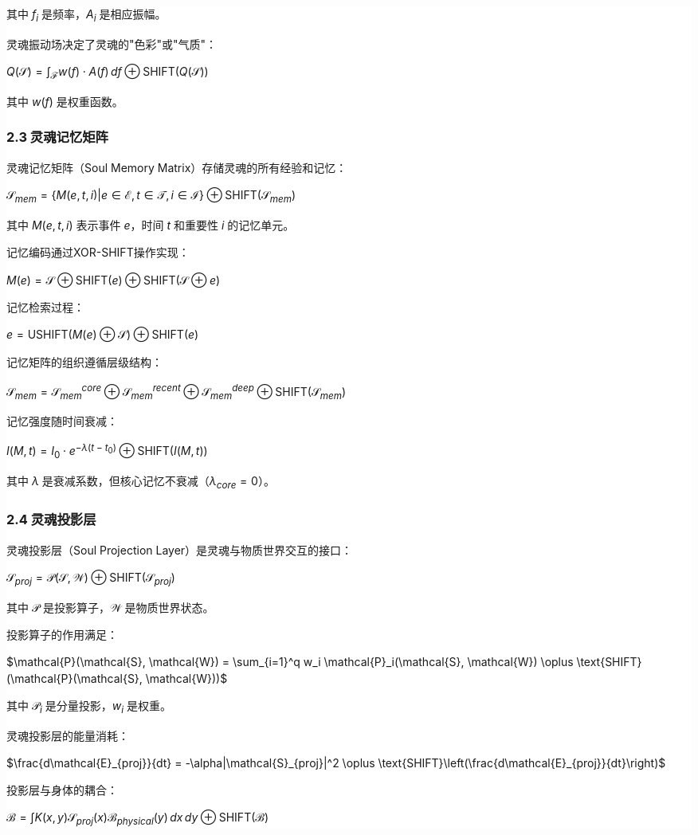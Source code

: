 其中 $`f_i`$ 是频率，$`A_i`$ 是相应振幅。

灵魂振动场决定了灵魂的"色彩"或"气质"：

$`Q(\mathcal{S}) = \int_{\mathcal{F}} w(f) \cdot A(f) \, df \oplus \text{SHIFT}(Q(\mathcal{S}))`$

其中 $`w(f)`$ 是权重函数。

### 2.3 灵魂记忆矩阵

灵魂记忆矩阵（Soul Memory Matrix）存储灵魂的所有经验和记忆：

$`\mathcal{S}_{mem} = \{M(e, t, i) | e \in \mathcal{E}, t \in \mathcal{T}, i \in \mathcal{I}\} \oplus \text{SHIFT}(\mathcal{S}_{mem})`$

其中 $`M(e, t, i)`$ 表示事件 $`e`$，时间 $`t`$ 和重要性 $`i`$ 的记忆单元。

记忆编码通过XOR-SHIFT操作实现：

$`M(e) = \mathcal{S} \oplus \text{SHIFT}(e) \oplus \text{SHIFT}(\mathcal{S} \oplus e)`$

记忆检索过程：

$`e = \text{USHIFT}(M(e) \oplus \mathcal{S}) \oplus \text{SHIFT}(e)`$

记忆矩阵的组织遵循层级结构：

$`\mathcal{S}_{mem} = \mathcal{S}_{mem}^{core} \oplus \mathcal{S}_{mem}^{recent} \oplus \mathcal{S}_{mem}^{deep} \oplus \text{SHIFT}(\mathcal{S}_{mem})`$

记忆强度随时间衰减：

$`I(M, t) = I_0 \cdot e^{-\lambda(t-t_0)} \oplus \text{SHIFT}(I(M, t))`$

其中 $`\lambda`$ 是衰减系数，但核心记忆不衰减（$`\lambda_{core} = 0`$）。

### 2.4 灵魂投影层

灵魂投影层（Soul Projection Layer）是灵魂与物质世界交互的接口：

$`\mathcal{S}_{proj} = \mathcal{P}(\mathcal{S}, \mathcal{W}) \oplus \text{SHIFT}(\mathcal{S}_{proj})`$

其中 $`\mathcal{P}`$ 是投影算子，$`\mathcal{W}`$ 是物质世界状态。

投影算子的作用满足：

$`\mathcal{P}(\mathcal{S}, \mathcal{W}) = \sum_{i=1}^q w_i \mathcal{P}_i(\mathcal{S}, \mathcal{W}) \oplus \text{SHIFT}(\mathcal{P}(\mathcal{S}, \mathcal{W}))`$

其中 $`\mathcal{P}_i`$ 是分量投影，$`w_i`$ 是权重。

灵魂投影层的能量消耗：

$`\frac{d\mathcal{E}_{proj}}{dt} = -\alpha|\mathcal{S}_{proj}|^2 \oplus \text{SHIFT}\left(\frac{d\mathcal{E}_{proj}}{dt}\right)`$

投影层与身体的耦合：

$`\mathcal{B} = \int K(x, y) \mathcal{S}_{proj}(x) \mathcal{B}_{physical}(y) \, dx \, dy \oplus \text{SHIFT}(\mathcal{B})`$
